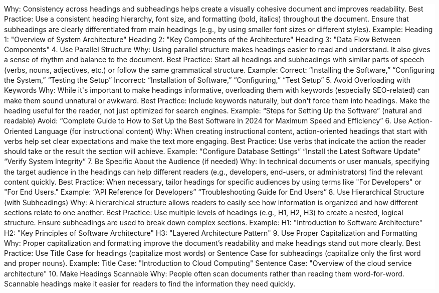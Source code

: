 Why: Consistency across headings and subheadings helps create a visually cohesive document and improves readability.
Best Practice: Use a consistent heading hierarchy, font size, and formatting (bold, italics) throughout the document. Ensure that subheadings are clearly differentiated from main headings (e.g., by using smaller font sizes or different styles).
Example:
Heading 1: "Overview of System Architecture"
Heading 2: "Key Components of the Architecture"
Heading 3: "Data Flow Between Components"
4. Use Parallel Structure
Why: Using parallel structure makes headings easier to read and understand. It also gives a sense of rhythm and balance to the document.
Best Practice: Start all headings and subheadings with similar parts of speech (verbs, nouns, adjectives, etc.) or follow the same grammatical structure.
Example:
Correct: “Installing the Software,” “Configuring the System,” “Testing the Setup”
Incorrect: “Installation of Software,” “Configuring,” “Test Setup”
5. Avoid Overloading with Keywords
Why: While it's important to make headings informative, overloading them with keywords (especially SEO-related) can make them sound unnatural or awkward.
Best Practice: Include keywords naturally, but don't force them into headings. Make the heading useful for the reader, not just optimized for search engines.
Example:
“Steps for Setting Up the Software” (natural and readable)
Avoid: “Complete Guide to How to Set Up the Best Software in 2024 for Maximum Speed and Efficiency”
6. Use Action-Oriented Language (for instructional content)
Why: When creating instructional content, action-oriented headings that start with verbs help set clear expectations and make the text more engaging.
Best Practice: Use verbs that indicate the action the reader should take or the result the section will achieve.
Example:
“Configure Database Settings”
“Install the Latest Software Update”
“Verify System Integrity”
7. Be Specific About the Audience (if needed)
Why: In technical documents or user manuals, specifying the target audience in the headings can help different readers (e.g., developers, end-users, or administrators) find the relevant content quickly.
Best Practice: When necessary, tailor headings for specific audiences by using terms like "For Developers" or "For End Users."
Example:
“API Reference for Developers”
“Troubleshooting Guide for End Users”
8. Use Hierarchical Structure (with Subheadings)
Why: A hierarchical structure allows readers to easily see how information is organized and how different sections relate to one another.
Best Practice: Use multiple levels of headings (e.g., H1, H2, H3) to create a nested, logical structure. Ensure subheadings are used to break down complex sections.
Example:
H1: "Introduction to Software Architecture"
H2: "Key Principles of Software Architecture"
H3: "Layered Architecture Pattern"
9. Use Proper Capitalization and Formatting
Why: Proper capitalization and formatting improve the document’s readability and make headings stand out more clearly.
Best Practice: Use Title Case for headings (capitalize most words) or Sentence Case for subheadings (capitalize only the first word and proper nouns).
Example:
Title Case: "Introduction to Cloud Computing"
Sentence Case: "Overview of the cloud service architecture"
10. Make Headings Scannable
Why: People often scan documents rather than reading them word-for-word. Scannable headings make it easier for readers to find the information they need quickly.
